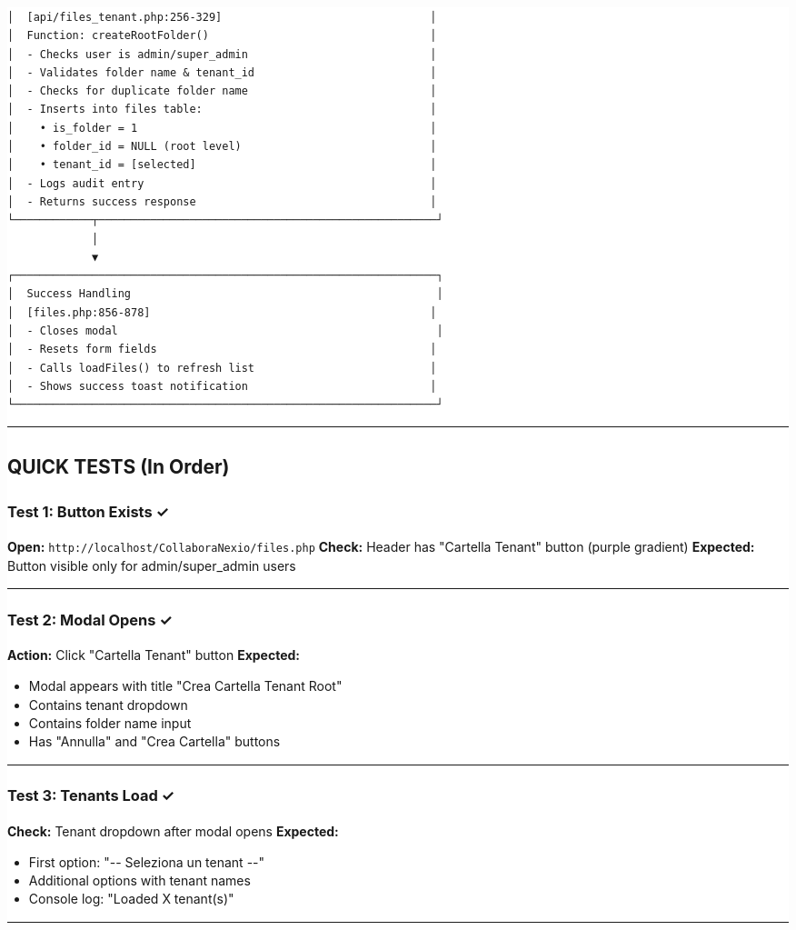```
│  [api/files_tenant.php:256-329]                                │
│  Function: createRootFolder()                                  │
│  - Checks user is admin/super_admin                            │
│  - Validates folder name & tenant_id                           │
│  - Checks for duplicate folder name                            │
│  - Inserts into files table:                                   │
│    • is_folder = 1                                             │
│    • folder_id = NULL (root level)                             │
│    • tenant_id = [selected]                                    │
│  - Logs audit entry                                            │
│  - Returns success response                                    │
└────────────┬────────────────────────────────────────────────────┘
             │
             ▼
┌─────────────────────────────────────────────────────────────────┐
│  Success Handling                                               │
│  [files.php:856-878]                                           │
│  - Closes modal                                                 │
│  - Resets form fields                                          │
│  - Calls loadFiles() to refresh list                           │
│  - Shows success toast notification                            │
└─────────────────────────────────────────────────────────────────┘
```

---

## QUICK TESTS (In Order)

### Test 1: Button Exists ✓
**Open:** `http://localhost/CollaboraNexio/files.php`
**Check:** Header has "Cartella Tenant" button (purple gradient)
**Expected:** Button visible only for admin/super_admin users

---

### Test 2: Modal Opens ✓
**Action:** Click "Cartella Tenant" button
**Expected:**
- Modal appears with title "Crea Cartella Tenant Root"
- Contains tenant dropdown
- Contains folder name input
- Has "Annulla" and "Crea Cartella" buttons

---

### Test 3: Tenants Load ✓
**Check:** Tenant dropdown after modal opens
**Expected:**
- First option: "-- Seleziona un tenant --"
- Additional options with tenant names
- Console log: "Loaded X tenant(s)"

---